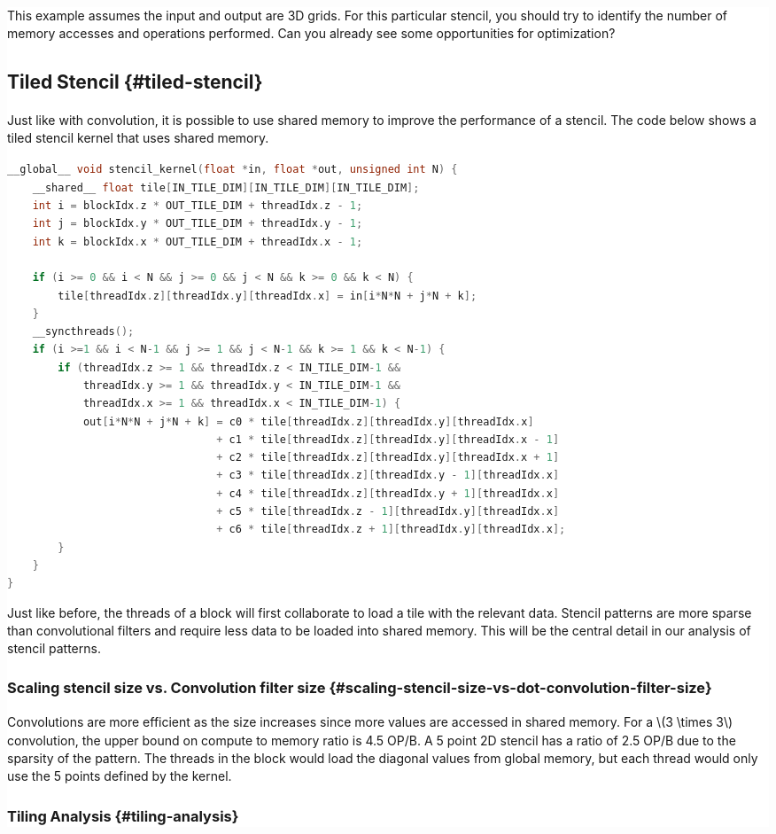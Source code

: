 This example assumes the input and output are 3D grids. For this particular stencil, you should try to identify the number of memory accesses and operations performed. Can you already see some opportunities for optimization?


## Tiled Stencil {#tiled-stencil}

Just like with convolution, it is possible to use shared memory to improve the performance of a stencil. The code below shows a tiled stencil kernel that uses shared memory.

```c
__global__ void stencil_kernel(float *in, float *out, unsigned int N) {
    __shared__ float tile[IN_TILE_DIM][IN_TILE_DIM][IN_TILE_DIM];
    int i = blockIdx.z * OUT_TILE_DIM + threadIdx.z - 1;
    int j = blockIdx.y * OUT_TILE_DIM + threadIdx.y - 1;
    int k = blockIdx.x * OUT_TILE_DIM + threadIdx.x - 1;

    if (i >= 0 && i < N && j >= 0 && j < N && k >= 0 && k < N) {
        tile[threadIdx.z][threadIdx.y][threadIdx.x] = in[i*N*N + j*N + k];
    }
    __syncthreads();
    if (i >=1 && i < N-1 && j >= 1 && j < N-1 && k >= 1 && k < N-1) {
        if (threadIdx.z >= 1 && threadIdx.z < IN_TILE_DIM-1 &&
            threadIdx.y >= 1 && threadIdx.y < IN_TILE_DIM-1 &&
            threadIdx.x >= 1 && threadIdx.x < IN_TILE_DIM-1) {
            out[i*N*N + j*N + k] = c0 * tile[threadIdx.z][threadIdx.y][threadIdx.x]
                                 + c1 * tile[threadIdx.z][threadIdx.y][threadIdx.x - 1]
                                 + c2 * tile[threadIdx.z][threadIdx.y][threadIdx.x + 1]
                                 + c3 * tile[threadIdx.z][threadIdx.y - 1][threadIdx.x]
                                 + c4 * tile[threadIdx.z][threadIdx.y + 1][threadIdx.x]
                                 + c5 * tile[threadIdx.z - 1][threadIdx.y][threadIdx.x]
                                 + c6 * tile[threadIdx.z + 1][threadIdx.y][threadIdx.x];
        }
    }
}
```

Just like before, the threads of a block will first collaborate to load a tile with the relevant data. Stencil patterns are more sparse than convolutional filters and require less data to be loaded into shared memory. This will be the central detail in our analysis of stencil patterns.


### Scaling stencil size vs. Convolution filter size {#scaling-stencil-size-vs-dot-convolution-filter-size}

Convolutions are more efficient as the size increases since more values are accessed in shared memory. For a \\(3 \times 3\\) convolution, the upper bound on compute to memory ratio is 4.5 OP/B. A 5 point 2D stencil has a ratio of 2.5 OP/B due to the sparsity of the pattern. The threads in the block would load the diagonal values from global memory, but each thread would only use the 5 points defined by the kernel.


### Tiling Analysis {#tiling-analysis}
